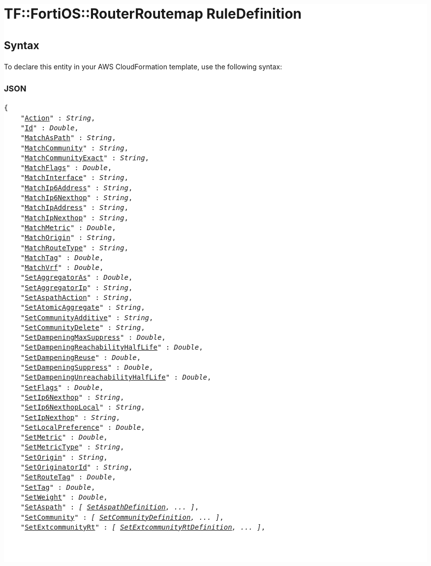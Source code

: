 # TF::FortiOS::RouterRoutemap RuleDefinition

## Syntax

To declare this entity in your AWS CloudFormation template, use the following syntax:

### JSON

<pre>
{
    "<a href="#action" title="Action">Action</a>" : <i>String</i>,
    "<a href="#id" title="Id">Id</a>" : <i>Double</i>,
    "<a href="#matchaspath" title="MatchAsPath">MatchAsPath</a>" : <i>String</i>,
    "<a href="#matchcommunity" title="MatchCommunity">MatchCommunity</a>" : <i>String</i>,
    "<a href="#matchcommunityexact" title="MatchCommunityExact">MatchCommunityExact</a>" : <i>String</i>,
    "<a href="#matchflags" title="MatchFlags">MatchFlags</a>" : <i>Double</i>,
    "<a href="#matchinterface" title="MatchInterface">MatchInterface</a>" : <i>String</i>,
    "<a href="#matchip6address" title="MatchIp6Address">MatchIp6Address</a>" : <i>String</i>,
    "<a href="#matchip6nexthop" title="MatchIp6Nexthop">MatchIp6Nexthop</a>" : <i>String</i>,
    "<a href="#matchipaddress" title="MatchIpAddress">MatchIpAddress</a>" : <i>String</i>,
    "<a href="#matchipnexthop" title="MatchIpNexthop">MatchIpNexthop</a>" : <i>String</i>,
    "<a href="#matchmetric" title="MatchMetric">MatchMetric</a>" : <i>Double</i>,
    "<a href="#matchorigin" title="MatchOrigin">MatchOrigin</a>" : <i>String</i>,
    "<a href="#matchroutetype" title="MatchRouteType">MatchRouteType</a>" : <i>String</i>,
    "<a href="#matchtag" title="MatchTag">MatchTag</a>" : <i>Double</i>,
    "<a href="#matchvrf" title="MatchVrf">MatchVrf</a>" : <i>Double</i>,
    "<a href="#setaggregatoras" title="SetAggregatorAs">SetAggregatorAs</a>" : <i>Double</i>,
    "<a href="#setaggregatorip" title="SetAggregatorIp">SetAggregatorIp</a>" : <i>String</i>,
    "<a href="#setaspathaction" title="SetAspathAction">SetAspathAction</a>" : <i>String</i>,
    "<a href="#setatomicaggregate" title="SetAtomicAggregate">SetAtomicAggregate</a>" : <i>String</i>,
    "<a href="#setcommunityadditive" title="SetCommunityAdditive">SetCommunityAdditive</a>" : <i>String</i>,
    "<a href="#setcommunitydelete" title="SetCommunityDelete">SetCommunityDelete</a>" : <i>String</i>,
    "<a href="#setdampeningmaxsuppress" title="SetDampeningMaxSuppress">SetDampeningMaxSuppress</a>" : <i>Double</i>,
    "<a href="#setdampeningreachabilityhalflife" title="SetDampeningReachabilityHalfLife">SetDampeningReachabilityHalfLife</a>" : <i>Double</i>,
    "<a href="#setdampeningreuse" title="SetDampeningReuse">SetDampeningReuse</a>" : <i>Double</i>,
    "<a href="#setdampeningsuppress" title="SetDampeningSuppress">SetDampeningSuppress</a>" : <i>Double</i>,
    "<a href="#setdampeningunreachabilityhalflife" title="SetDampeningUnreachabilityHalfLife">SetDampeningUnreachabilityHalfLife</a>" : <i>Double</i>,
    "<a href="#setflags" title="SetFlags">SetFlags</a>" : <i>Double</i>,
    "<a href="#setip6nexthop" title="SetIp6Nexthop">SetIp6Nexthop</a>" : <i>String</i>,
    "<a href="#setip6nexthoplocal" title="SetIp6NexthopLocal">SetIp6NexthopLocal</a>" : <i>String</i>,
    "<a href="#setipnexthop" title="SetIpNexthop">SetIpNexthop</a>" : <i>String</i>,
    "<a href="#setlocalpreference" title="SetLocalPreference">SetLocalPreference</a>" : <i>Double</i>,
    "<a href="#setmetric" title="SetMetric">SetMetric</a>" : <i>Double</i>,
    "<a href="#setmetrictype" title="SetMetricType">SetMetricType</a>" : <i>String</i>,
    "<a href="#setorigin" title="SetOrigin">SetOrigin</a>" : <i>String</i>,
    "<a href="#setoriginatorid" title="SetOriginatorId">SetOriginatorId</a>" : <i>String</i>,
    "<a href="#setroutetag" title="SetRouteTag">SetRouteTag</a>" : <i>Double</i>,
    "<a href="#settag" title="SetTag">SetTag</a>" : <i>Double</i>,
    "<a href="#setweight" title="SetWeight">SetWeight</a>" : <i>Double</i>,
    "<a href="#setaspath" title="SetAspath">SetAspath</a>" : <i>[ <a href="setaspathdefinition.md">SetAspathDefinition</a>, ... ]</i>,
    "<a href="#setcommunity" title="SetCommunity">SetCommunity</a>" : <i>[ <a href="setcommunitydefinition.md">SetCommunityDefinition</a>, ... ]</i>,
    "<a href="#setextcommunityrt" title="SetExtcommunityRt">SetExtcommunityRt</a>" : <i>[ <a href="setextcommunityrtdefinition.md">SetExtcommunityRtDefinition</a>, ... ]</i>,